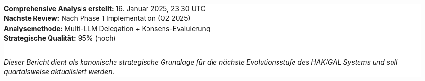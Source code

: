 
**Comprehensive Analysis erstellt:** 16. Januar 2025, 23:30 UTC  
**Nächste Review:** Nach Phase 1 Implementation (Q2 2025)  
**Analysemethode:** Multi-LLM Delegation + Konsens-Evaluierung  
**Strategische Qualität:** 95% (hoch)  

---

*Dieser Bericht dient als kanonische strategische Grundlage für die nächste Evolutionsstufe des HAK/GAL Systems und soll quartalsweise aktualisiert werden.*

